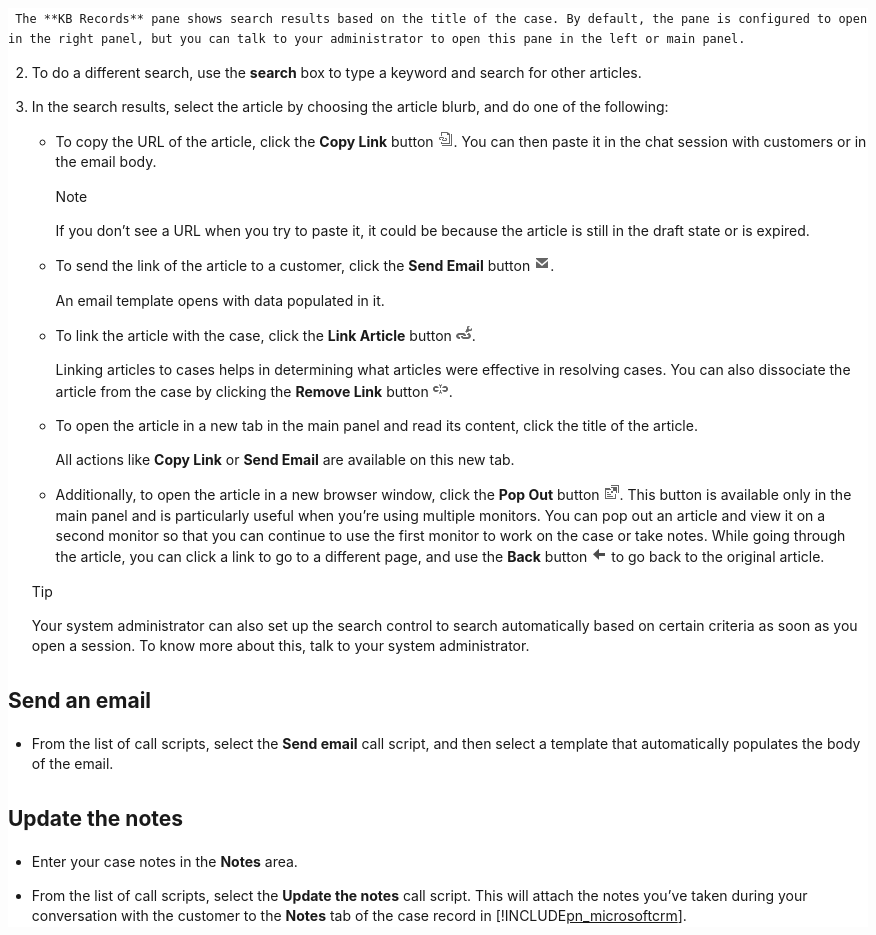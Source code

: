      The **KB Records** pane shows search results based on the title of the case. By default, the pane is configured to open in the right panel, but you can talk to your administrator to open this pane in the left or main panel.  
  
2.  To do a different search, use the **search** box to type a keyword and search for other articles.  
  
3.  In the search results, select the article by choosing the article blurb, and do one of the following:  
  
    -   To copy the URL of the article, click the **Copy Link** button ![Copy knowledge article link button Dynamics 365 for Customer Engagement](../../unified-service-desk/media/copy-link-button.png "Copy knowledge article link button Dynamics 365 for Customer Engagement"). You can then paste it in the chat session with customers or in the email body.  
  
        > [!NOTE]
        >  If you don’t see a URL when you try to paste it, it could be because the article is still in the draft state or is expired.  
  
    -   To send the link of the article to a customer, click the **Send Email**  button ![Case origin button for email](../../unified-service-desk/media/case-origin-email-button.png "Case origin button for email").  
  
         An email template opens with data populated in it.  
  
    -   To link the article with the case, click the **Link Article** button ![Link knowledge article to current case button in Dynamics 365 for Customer Engagement](../../unified-service-desk/media/link-article-current-record.png "Link knowledge article to current case button in Dynamics 365 for Customer Engagement").  
  
         Linking articles to cases helps in determining what articles were effective in resolving cases. You can also dissociate the article from the case by clicking the **Remove Link** button ![Unlink knowledge article from current record button in Dynamics 365 for Customer Engagement](../../unified-service-desk/media/unlink-article.png "Unlink knowledge article from current record button in Dynamics 365 for Customer Engagement").  
  
    -   To open the article in a new tab in the main panel and read its content, click the title of the article.  
  
         All actions like **Copy Link** or **Send Email** are available on this new tab.  
  
    -   Additionally, to open the article in a new browser window, click the **Pop Out** button ![Pop out knowledge article in a new window button in Dynamics 365 for Customer Engagement](../../unified-service-desk/media/pop-out-article.png "Pop out knowledge article in a new window button in Dynamics 365 for Customer Engagement"). This button is available only in the main panel and is particularly useful when you’re using multiple monitors. You can pop out an article and view it on a second monitor so that you can continue to use the first monitor to work on the case or take notes. While going through the article, you can click a link to go to a different page, and use the **Back** button ![Back button in Unified Service Desk](../../unified-service-desk/media/back-arrow-button.png "Back button in Unified Service Desk") to go back to the original article.  
  
    > [!TIP]
    >  Your system administrator can also set up the search control to search automatically based on certain criteria as soon as you open a session. To know more about this, talk to your system administrator.  
  
## Send an email  
  
-   From the list of call scripts, select the **Send email** call script, and then select a template that automatically populates the body of the email.  
  
## Update the notes  
  
- Enter your case notes in the **Notes** area.  
  
- From the list of call scripts, select the **Update the notes** call script. This will attach the notes you’ve taken during your conversation with the customer to the **Notes** tab of the case record in [!INCLUDE[pn_microsoftcrm](../../includes/pn-microsoftcrm.md)].  
  